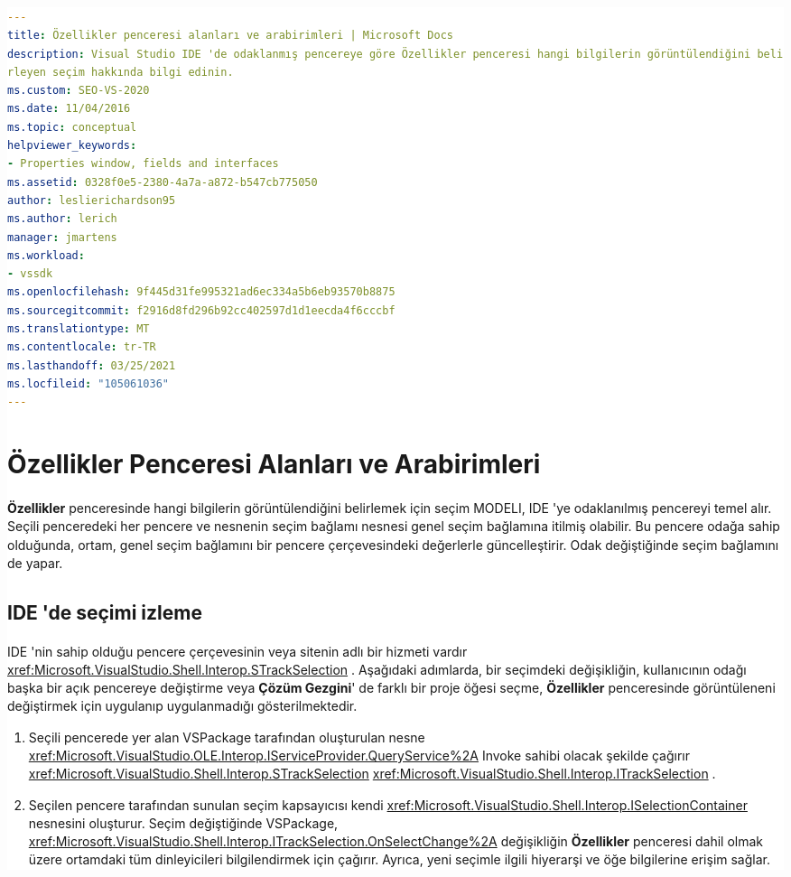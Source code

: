 ```yaml
---
title: Özellikler penceresi alanları ve arabirimleri | Microsoft Docs
description: Visual Studio IDE 'de odaklanmış pencereye göre Özellikler penceresi hangi bilgilerin görüntülendiğini belirleyen seçim hakkında bilgi edinin.
ms.custom: SEO-VS-2020
ms.date: 11/04/2016
ms.topic: conceptual
helpviewer_keywords:
- Properties window, fields and interfaces
ms.assetid: 0328f0e5-2380-4a7a-a872-b547cb775050
author: leslierichardson95
ms.author: lerich
manager: jmartens
ms.workload:
- vssdk
ms.openlocfilehash: 9f445d31fe995321ad6ec334a5b6eb93570b8875
ms.sourcegitcommit: f2916d8fd296b92cc402597d1d1eecda4f6cccbf
ms.translationtype: MT
ms.contentlocale: tr-TR
ms.lasthandoff: 03/25/2021
ms.locfileid: "105061036"
---
```

# <a name="properties-window-fields-and-interfaces"></a>Özellikler Penceresi Alanları ve Arabirimleri
**Özellikler** penceresinde hangi bilgilerin görüntülendiğini belirlemek için seçim MODELI, IDE 'ye odaklanılmış pencereyi temel alır. Seçili penceredeki her pencere ve nesnenin seçim bağlamı nesnesi genel seçim bağlamına itilmiş olabilir. Bu pencere odağa sahip olduğunda, ortam, genel seçim bağlamını bir pencere çerçevesindeki değerlerle güncelleştirir. Odak değiştiğinde seçim bağlamını de yapar.

## <a name="tracking-selection-in-the-ide"></a>IDE 'de seçimi izleme
 IDE 'nin sahip olduğu pencere çerçevesinin veya sitenin adlı bir hizmeti vardır <xref:Microsoft.VisualStudio.Shell.Interop.STrackSelection> . Aşağıdaki adımlarda, bir seçimdeki değişikliğin, kullanıcının odağı başka bir açık pencereye değiştirme veya **Çözüm Gezgini**' de farklı bir proje öğesi seçme, **Özellikler** penceresinde görüntüleneni değiştirmek için uygulanıp uygulanmadığı gösterilmektedir.

1. Seçili pencerede yer alan VSPackage tarafından oluşturulan nesne <xref:Microsoft.VisualStudio.OLE.Interop.IServiceProvider.QueryService%2A> Invoke sahibi olacak şekilde çağırır <xref:Microsoft.VisualStudio.Shell.Interop.STrackSelection> <xref:Microsoft.VisualStudio.Shell.Interop.ITrackSelection> .

2. Seçilen pencere tarafından sunulan seçim kapsayıcısı kendi <xref:Microsoft.VisualStudio.Shell.Interop.ISelectionContainer> nesnesini oluşturur. Seçim değiştiğinde VSPackage, <xref:Microsoft.VisualStudio.Shell.Interop.ITrackSelection.OnSelectChange%2A> değişikliğin **Özellikler** penceresi dahil olmak üzere ortamdaki tüm dinleyicileri bilgilendirmek için çağırır. Ayrıca, yeni seçimle ilgili hiyerarşi ve öğe bilgilerine erişim sağlar.
